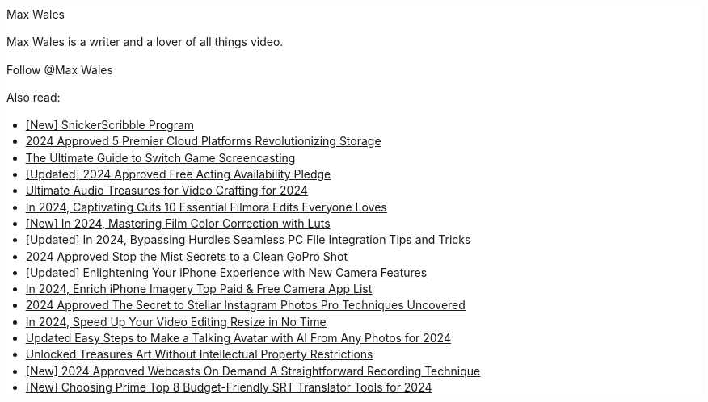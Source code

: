 Max Wales

Max Wales is a writer and a lover of all things video.

Follow @Max Wales


<ins class="adsbygoogle"
     style="display:block"
     data-ad-format="autorelaxed"
     data-ad-client="ca-pub-7571918770474297"
     data-ad-slot="1223367746"></ins>



<ins class="adsbygoogle"
     style="display:block"
     data-ad-client="ca-pub-7571918770474297"
     data-ad-slot="8358498916"
     data-ad-format="auto"
     data-full-width-responsive="true"></ins>




<span class="atpl-alsoreadstyle">Also read:</span>
<div><ul>
<li><a href="https://extra-approaches.techidaily.com/new-snickerscribble-program/"><u>[New] SnickerScribble Program</u></a></li>
<li><a href="https://fox-glue.techidaily.com/2024-approved-5-premier-cloud-platforms-revolutionizing-storage/"><u>2024 Approved  5 Premier Cloud Platforms Revolutionizing Storage</u></a></li>
<li><a href="https://video-screen-grab.techidaily.com/the-ultimate-guide-to-switch-game-screencasting/"><u>The Ultimate Guide to Switch Game Screencasting</u></a></li>
<li><a href="https://fox-glue.techidaily.com/updated-2024-approved-free-acting-availability-pledge/"><u>[Updated] 2024 Approved  Free Acting Availability Pledge</u></a></li>
<li><a href="https://some-skills.techidaily.com/ultimate-audio-treasures-for-video-crafting-for-2024/"><u>Ultimate Audio Treasures for Video Crafting for 2024</u></a></li>
<li><a href="https://fox-glue.techidaily.com/in-2024-captivating-cuts-10-essential-filmora-edits-everyone-loves/"><u>In 2024, Captivating Cuts  10 Essential Filmora Edits Everyone Loves</u></a></li>
<li><a href="https://fox-glue.techidaily.com/new-in-2024-mastering-film-color-correction-with-luts/"><u>[New] In 2024, Mastering Film Color Correction with Luts</u></a></li>
<li><a href="https://fox-glue.techidaily.com/updated-in-2024-bypassing-hurdles-seamless-pc-file-integration-tips-and-tricks/"><u>[Updated] In 2024, Bypassing Hurdles  Seamless PC File Integration Tips and Tricks</u></a></li>
<li><a href="https://fox-glue.techidaily.com/2024-approved-stop-the-mist-secrets-to-a-clean-gopro-shot/"><u>2024 Approved  Stop the Mist  Secrets to a Clean GoPro Shot</u></a></li>
<li><a href="https://fox-glue.techidaily.com/updated-enlightening-your-iphone-experience-with-new-camera-features/"><u>[Updated] Enlightening Your iPhone Experience with New Camera Features</u></a></li>
<li><a href="https://fox-glue.techidaily.com/in-2024-enrich-iphone-imagery-top-paid-and-free-camera-app-list/"><u>In 2024, Enrich iPhone Imagery  Top Paid & Free Camera App List</u></a></li>
<li><a href="https://instagram-video-recordings.techidaily.com/2024-approved-the-secret-to-stellar-instagram-photos-pro-techniques-uncovered/"><u>2024 Approved  The Secret to Stellar Instagram Photos  Pro Techniques Uncovered</u></a></li>
<li><a href="https://video-content-creator.techidaily.com/in-2024-speed-up-your-video-editing-resize-in-no-time/"><u>In 2024, Speed Up Your Video Editing Resize in No Time</u></a></li>
<li><a href="https://ai-voice-clone.techidaily.com/updated-easy-steps-to-make-a-talking-avatar-with-ai-from-any-photos-for-2024/"><u>Updated Easy Steps to Make a Talking Avatar with AI From Any Photos for 2024</u></a></li>
<li><a href="https://vp-tips.techidaily.com/unlocked-treasures-art-without-intellectual-property-restrictions/"><u>Unlocked Treasures  Art Without Intellectual Property Restrictions</u></a></li>
<li><a href="https://fox-glue.techidaily.com/new-2024-approved-webcasts-on-demand-a-straightforward-recording-technique/"><u>[New] 2024 Approved  Webcasts On Demand  A Straightforward Recording Technique</u></a></li>
<li><a href="https://fox-glue.techidaily.com/new-choosing-prime-top-8-budget-friendly-srt-translator-tools-for-2024/"><u>[New] Choosing Prime  Top 8 Budget-Friendly SRT Translator Tools for 2024</u></a></li>